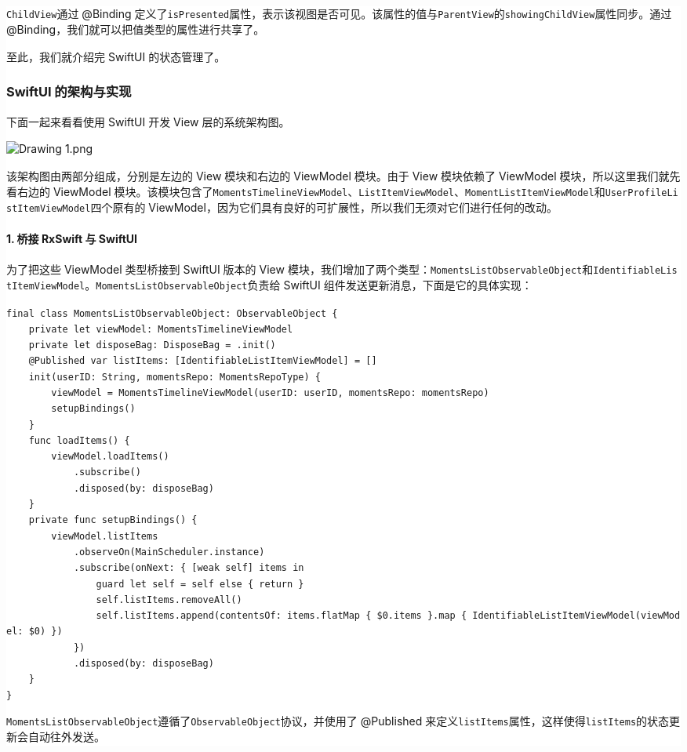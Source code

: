<p data-nodeid="1879"><code data-backticks="1" data-nodeid="2088">ChildView</code>通过 @Binding 定义了<code data-backticks="1" data-nodeid="2090">isPresented</code>属性，表示该视图是否可见。该属性的值与<code data-backticks="1" data-nodeid="2092">ParentView</code>的<code data-backticks="1" data-nodeid="2094">showingChildView</code>属性同步。通过 @Binding，我们就可以把值类型的属性进行共享了。</p>
<p data-nodeid="1880">至此，我们就介绍完 SwiftUI 的状态管理了。</p>
<h3 data-nodeid="1881">SwiftUI 的架构与实现</h3>
<p data-nodeid="1882">下面一起来看看使用 SwiftUI 开发 View 层的系统架构图。</p>
<p data-nodeid="1883"><img src="https://s0.lgstatic.com/i/image6/M00/44/23/CioPOWC90amACsvfAAHhOfaicTI452.png" alt="Drawing 1.png" data-nodeid="2101"></p>
<p data-nodeid="1884">该架构图由两部分组成，分别是左边的 View 模块和右边的 ViewModel 模块。由于 View 模块依赖了 ViewModel 模块，所以这里我们就先看右边的 ViewModel 模块。该模块包含了<code data-backticks="1" data-nodeid="2103">MomentsTimelineViewModel</code>、<code data-backticks="1" data-nodeid="2105">ListItemViewModel</code>、<code data-backticks="1" data-nodeid="2107">MomentListItemViewModel</code>和<code data-backticks="1" data-nodeid="2109">UserProfileListItemViewModel</code>四个原有的 ViewModel，因为它们具有良好的可扩展性，所以我们无须对它们进行任何的改动。</p>
<h4 data-nodeid="1885">1. 桥接 RxSwift 与 SwiftUI</h4>
<p data-nodeid="1886">为了把这些 ViewModel 类型桥接到 SwiftUI 版本的 View 模块，我们增加了两个类型：<code data-backticks="1" data-nodeid="2115">MomentsListObservableObject</code>和<code data-backticks="1" data-nodeid="2117">IdentifiableListItemViewModel</code>。<code data-backticks="1" data-nodeid="2119">MomentsListObservableObject</code>负责给 SwiftUI 组件发送更新消息，下面是它的具体实现：</p>
<pre class="lang-swift" data-nodeid="1887"><code data-language="swift"><span class="hljs-keyword">final</span> <span class="hljs-class"><span class="hljs-keyword">class</span> <span class="hljs-title">MomentsListObservableObject</span>: <span class="hljs-title">ObservableObject</span> </span>{
    <span class="hljs-keyword">private</span> <span class="hljs-keyword">let</span> viewModel: <span class="hljs-type">MomentsTimelineViewModel</span>
    <span class="hljs-keyword">private</span> <span class="hljs-keyword">let</span> disposeBag: <span class="hljs-type">DisposeBag</span> = .<span class="hljs-keyword">init</span>()
    @<span class="hljs-type">Published</span> <span class="hljs-keyword">var</span> listItems: [<span class="hljs-type">IdentifiableListItemViewModel</span>] = []
    <span class="hljs-keyword">init</span>(userID: <span class="hljs-type">String</span>, momentsRepo: <span class="hljs-type">MomentsRepoType</span>) {
        viewModel = <span class="hljs-type">MomentsTimelineViewModel</span>(userID: userID, momentsRepo: momentsRepo)
        setupBindings()
    }
    <span class="hljs-function"><span class="hljs-keyword">func</span> <span class="hljs-title">loadItems</span><span class="hljs-params">()</span></span> {
        viewModel.loadItems()
            .subscribe()
            .disposed(by: disposeBag)
    }
    <span class="hljs-keyword">private</span> <span class="hljs-function"><span class="hljs-keyword">func</span> <span class="hljs-title">setupBindings</span><span class="hljs-params">()</span></span> {
        viewModel.listItems
            .observeOn(<span class="hljs-type">MainScheduler</span>.instance)
            .subscribe(onNext: { [<span class="hljs-keyword">weak</span> <span class="hljs-keyword">self</span>] items <span class="hljs-keyword">in</span>
                <span class="hljs-keyword">guard</span> <span class="hljs-keyword">let</span> <span class="hljs-keyword">self</span> = <span class="hljs-keyword">self</span> <span class="hljs-keyword">else</span> { <span class="hljs-keyword">return</span> }
                <span class="hljs-keyword">self</span>.listItems.removeAll()
                <span class="hljs-keyword">self</span>.listItems.append(contentsOf: items.flatMap { $<span class="hljs-number">0</span>.items }.<span class="hljs-built_in">map</span> { <span class="hljs-type">IdentifiableListItemViewModel</span>(viewModel: $<span class="hljs-number">0</span>) })
            })
            .disposed(by: disposeBag)
    }
}
</code></pre>
<p data-nodeid="1888"><code data-backticks="1" data-nodeid="2121">MomentsListObservableObject</code>遵循了<code data-backticks="1" data-nodeid="2123">ObservableObject</code>协议，并使用了 @Published 来定义<code data-backticks="1" data-nodeid="2125">listItems</code>属性，这样使得<code data-backticks="1" data-nodeid="2127">listItems</code>的状态更新会自动往外发送。<br>
